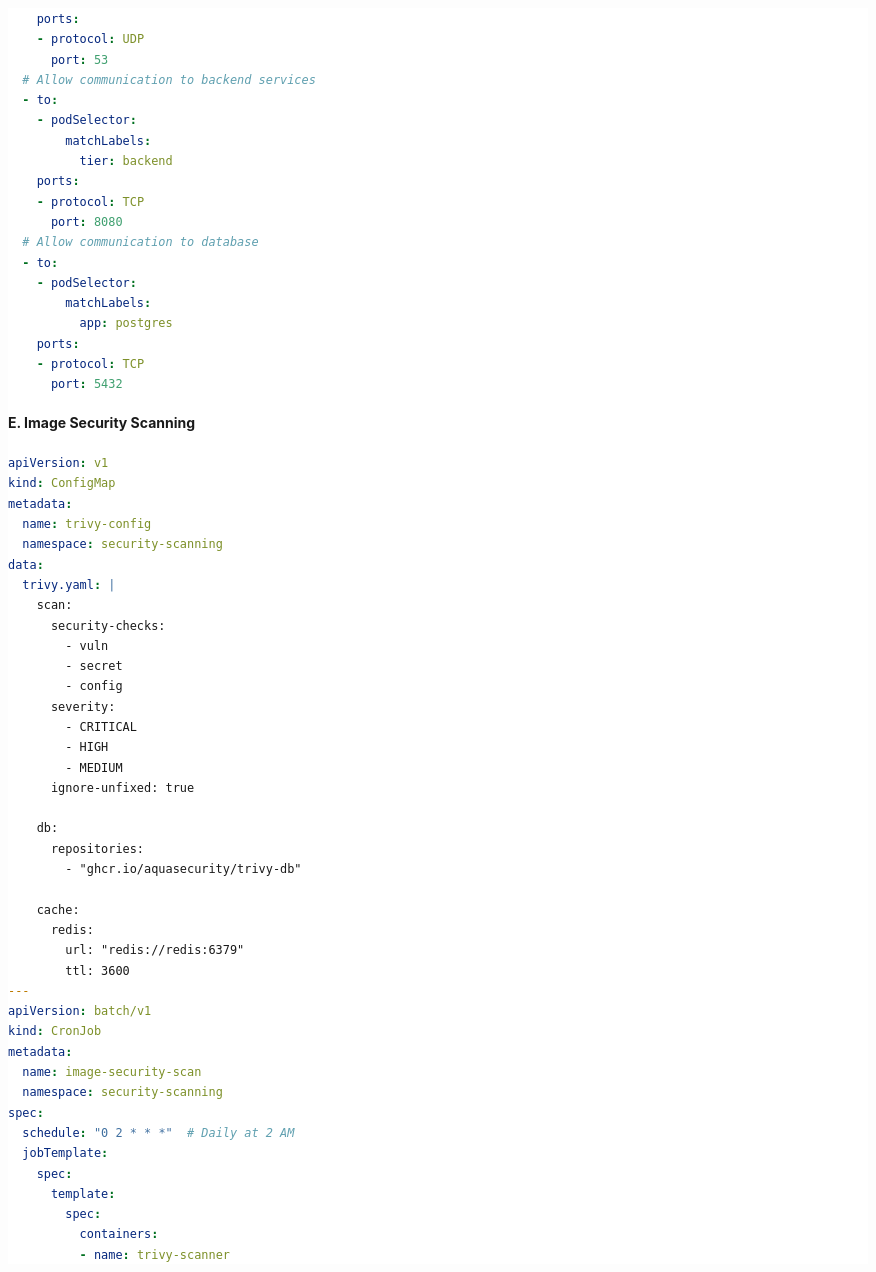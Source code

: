 ```yaml
    ports:
    - protocol: UDP
      port: 53
  # Allow communication to backend services
  - to:
    - podSelector:
        matchLabels:
          tier: backend
    ports:
    - protocol: TCP
      port: 8080
  # Allow communication to database
  - to:
    - podSelector:
        matchLabels:
          app: postgres
    ports:
    - protocol: TCP
      port: 5432
```

#### E. Image Security Scanning
```yaml
apiVersion: v1
kind: ConfigMap
metadata:
  name: trivy-config
  namespace: security-scanning
data:
  trivy.yaml: |
    scan:
      security-checks:
        - vuln
        - secret
        - config
      severity:
        - CRITICAL
        - HIGH
        - MEDIUM
      ignore-unfixed: true
    
    db:
      repositories:
        - "ghcr.io/aquasecurity/trivy-db"
    
    cache:
      redis:
        url: "redis://redis:6379"
        ttl: 3600
---
apiVersion: batch/v1
kind: CronJob
metadata:
  name: image-security-scan
  namespace: security-scanning
spec:
  schedule: "0 2 * * *"  # Daily at 2 AM
  jobTemplate:
    spec:
      template:
        spec:
          containers:
          - name: trivy-scanner
```